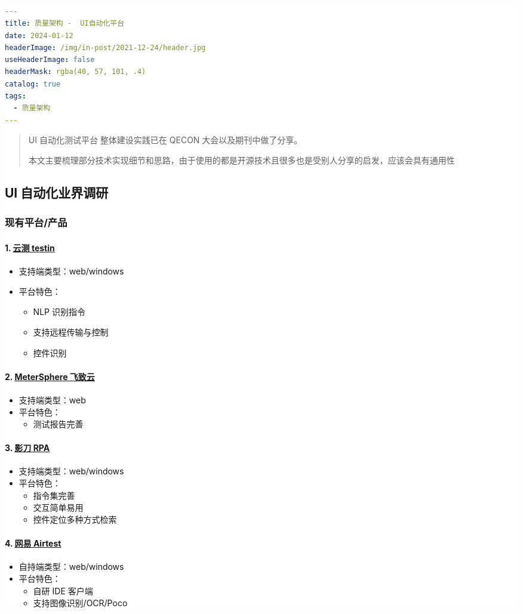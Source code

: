 ```yaml
---
title: 质量架构 -  UI自动化平台
date: 2024-01-12
headerImage: /img/in-post/2021-12-24/header.jpg
useHeaderImage: false
headerMask: rgba(40, 57, 101, .4)
catalog: true
tags:
  - 质量架构
---
```


> UI 自动化测试平台 整体建设实践已在 QECON 大会以及期刊中做了分享。
>
> 本文主要梳理部分技术实现细节和思路，由于使用的都是开源技术且很多也是受别人分享的启发，应该会具有通用性

## UI 自动化业界调研

### 现有平台/产品

#### 1. [云测 testin](https://www.testin.cn/business/landing/test_autorec.htm)

- 支持端类型：web/windows
- 平台特色：

  - NLP 识别指令
  - 支持远程传输与控制

  - 控件识别

#### 2. [MeterSphere 飞致云](https://www.fit2cloud.com/metersphere/)

- 支持端类型：web
- 平台特色：
  - 测试报告完善

#### 3. [影刀 RPA](https://www.yingdao.com/)

- 支持端类型：web/windows
- 平台特色：
  - 指令集完善
  - 交互简单易用
  - 控件定位多种方式检索

#### 4. [网易 Airtest](https://airtest-new.nie.netease.com/cloud)

- 自持端类型：web/windows
- 平台特色：
  - 自研 IDE 客户端
  - 支持图像识别/OCR/Poco
